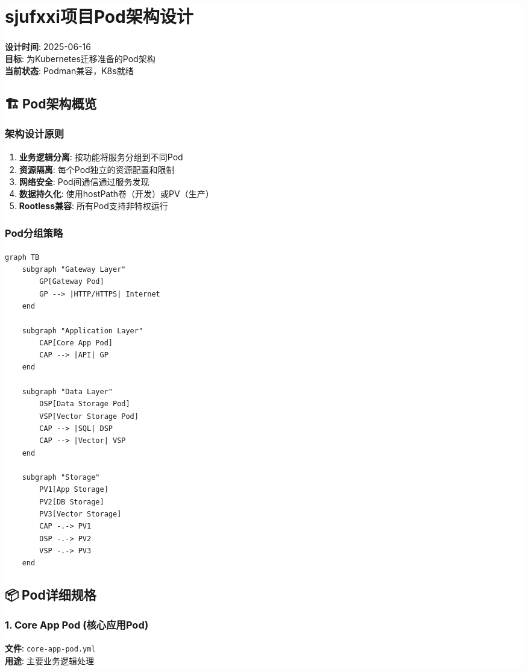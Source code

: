 # sjufxxi项目Pod架构设计

**设计时间**: 2025-06-16  
**目标**: 为Kubernetes迁移准备的Pod架构  
**当前状态**: Podman兼容，K8s就绪

## 🏗️ Pod架构概览

### 架构设计原则
1. **业务逻辑分离**: 按功能将服务分组到不同Pod
2. **资源隔离**: 每个Pod独立的资源配置和限制
3. **网络安全**: Pod间通信通过服务发现
4. **数据持久化**: 使用hostPath卷（开发）或PV（生产）
5. **Rootless兼容**: 所有Pod支持非特权运行

### Pod分组策略

```mermaid
graph TB
    subgraph "Gateway Layer"
        GP[Gateway Pod]
        GP --> |HTTP/HTTPS| Internet
    end
    
    subgraph "Application Layer"
        CAP[Core App Pod]
        CAP --> |API| GP
    end
    
    subgraph "Data Layer"
        DSP[Data Storage Pod]
        VSP[Vector Storage Pod]
        CAP --> |SQL| DSP
        CAP --> |Vector| VSP
    end
    
    subgraph "Storage"
        PV1[App Storage]
        PV2[DB Storage]
        PV3[Vector Storage]
        CAP -.-> PV1
        DSP -.-> PV2
        VSP -.-> PV3
    end
```

## 📦 Pod详细规格

### 1. Core App Pod (核心应用Pod)
**文件**: `core-app-pod.yml`  
**用途**: 主要业务逻辑处理
